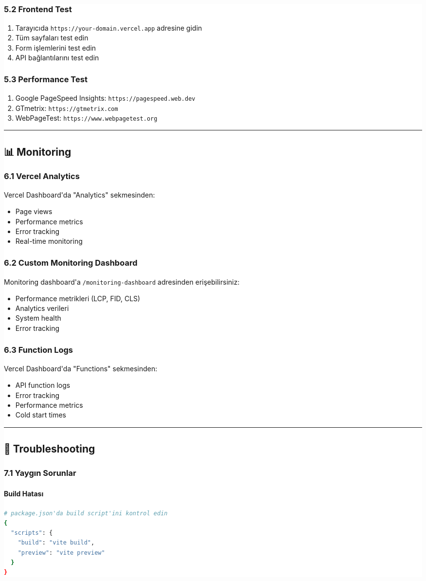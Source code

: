 ### 5.2 Frontend Test

1. Tarayıcıda `https://your-domain.vercel.app` adresine gidin
2. Tüm sayfaları test edin
3. Form işlemlerini test edin
4. API bağlantılarını test edin

### 5.3 Performance Test

1. Google PageSpeed Insights: `https://pagespeed.web.dev`
2. GTmetrix: `https://gtmetrix.com`
3. WebPageTest: `https://www.webpagetest.org`

---

## 📊 Monitoring

### 6.1 Vercel Analytics

Vercel Dashboard'da "Analytics" sekmesinden:
- Page views
- Performance metrics
- Error tracking
- Real-time monitoring

### 6.2 Custom Monitoring Dashboard

Monitoring dashboard'a `/monitoring-dashboard` adresinden erişebilirsiniz:
- Performance metrikleri (LCP, FID, CLS)
- Analytics verileri
- System health
- Error tracking

### 6.3 Function Logs

Vercel Dashboard'da "Functions" sekmesinden:
- API function logs
- Error tracking
- Performance metrics
- Cold start times

---

## 🔧 Troubleshooting

### 7.1 Yaygın Sorunlar

#### **Build Hatası**
```bash
# package.json'da build script'ini kontrol edin
{
  "scripts": {
    "build": "vite build",
    "preview": "vite preview"
  }
}
```
